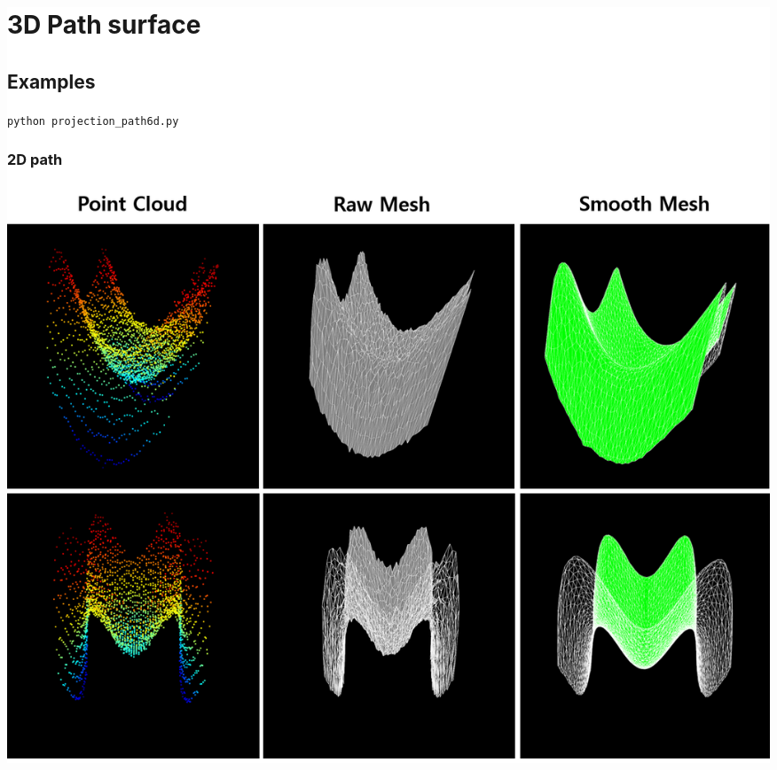 # 3D Path surface
## Examples
    python projection_path6d.py

### 2D path
<div align="center">
  <img src="./readmeImages/pc2mesh.png" alt="image" style="width:100%;">
</div>
